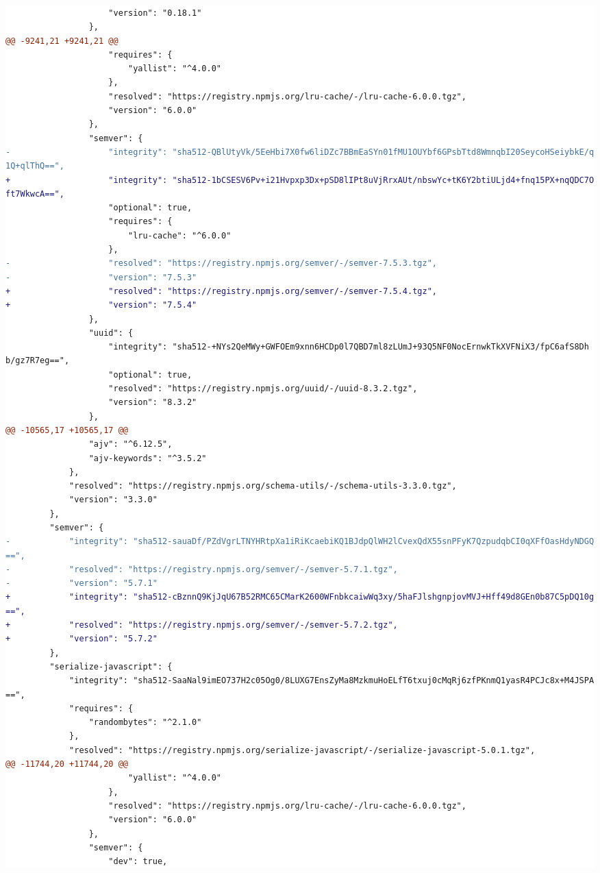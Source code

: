 ```diff
                     "version": "0.18.1"
                 },
@@ -9241,21 +9241,21 @@
                     "requires": {
                         "yallist": "^4.0.0"
                     },
                     "resolved": "https://registry.npmjs.org/lru-cache/-/lru-cache-6.0.0.tgz",
                     "version": "6.0.0"
                 },
                 "semver": {
-                    "integrity": "sha512-QBlUtyVk/5EeHbi7X0fw6liDZc7BBmEaSYn01fMU1OUYbf6GPsbTtd8WmnqbI20SeycoHSeiybkE/q1Q+qlThQ==",
+                    "integrity": "sha512-1bCSESV6Pv+i21Hvpxp3Dx+pSD8lIPt8uVjRrxAUt/nbswYc+tK6Y2btiULjd4+fnq15PX+nqQDC7Oft7WkwcA==",
                     "optional": true,
                     "requires": {
                         "lru-cache": "^6.0.0"
                     },
-                    "resolved": "https://registry.npmjs.org/semver/-/semver-7.5.3.tgz",
-                    "version": "7.5.3"
+                    "resolved": "https://registry.npmjs.org/semver/-/semver-7.5.4.tgz",
+                    "version": "7.5.4"
                 },
                 "uuid": {
                     "integrity": "sha512-+NYs2QeMWy+GWFOEm9xnn6HCDp0l7QBD7ml8zLUmJ+93Q5NF0NocErnwkTkXVFNiX3/fpC6afS8Dhb/gz7R7eg==",
                     "optional": true,
                     "resolved": "https://registry.npmjs.org/uuid/-/uuid-8.3.2.tgz",
                     "version": "8.3.2"
                 },
@@ -10565,17 +10565,17 @@
                 "ajv": "^6.12.5",
                 "ajv-keywords": "^3.5.2"
             },
             "resolved": "https://registry.npmjs.org/schema-utils/-/schema-utils-3.3.0.tgz",
             "version": "3.3.0"
         },
         "semver": {
-            "integrity": "sha512-sauaDf/PZdVgrLTNYHRtpXa1iRiKcaebiKQ1BJdpQlWH2lCvexQdX55snPFyK7QzpudqbCI0qXFfOasHdyNDGQ==",
-            "resolved": "https://registry.npmjs.org/semver/-/semver-5.7.1.tgz",
-            "version": "5.7.1"
+            "integrity": "sha512-cBznnQ9KjJqU67B52RMC65CMarK2600WFnbkcaiwWq3xy/5haFJlshgnpjovMVJ+Hff49d8GEn0b87C5pDQ10g==",
+            "resolved": "https://registry.npmjs.org/semver/-/semver-5.7.2.tgz",
+            "version": "5.7.2"
         },
         "serialize-javascript": {
             "integrity": "sha512-SaaNal9imEO737H2c05Og0/8LUXG7EnsZyMa8MzkmuHoELfT6txuj0cMqRj6zfPKnmQ1yasR4PCJc8x+M4JSPA==",
             "requires": {
                 "randombytes": "^2.1.0"
             },
             "resolved": "https://registry.npmjs.org/serialize-javascript/-/serialize-javascript-5.0.1.tgz",
@@ -11744,20 +11744,20 @@
                         "yallist": "^4.0.0"
                     },
                     "resolved": "https://registry.npmjs.org/lru-cache/-/lru-cache-6.0.0.tgz",
                     "version": "6.0.0"
                 },
                 "semver": {
                     "dev": true,
```
